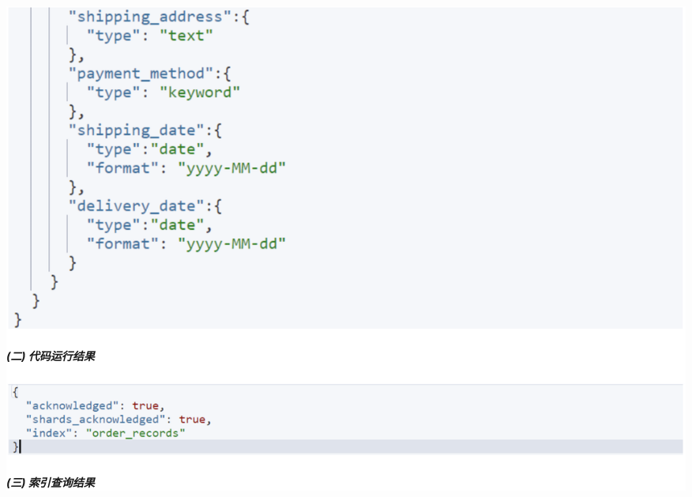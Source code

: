 ![image-20240914182004009](./assets/image-20240914182004009.png)

##### (二) 代码运行结果

![image-20240914182008574](./assets/image-20240914182008574.png)

##### (三) 索引查询结果
